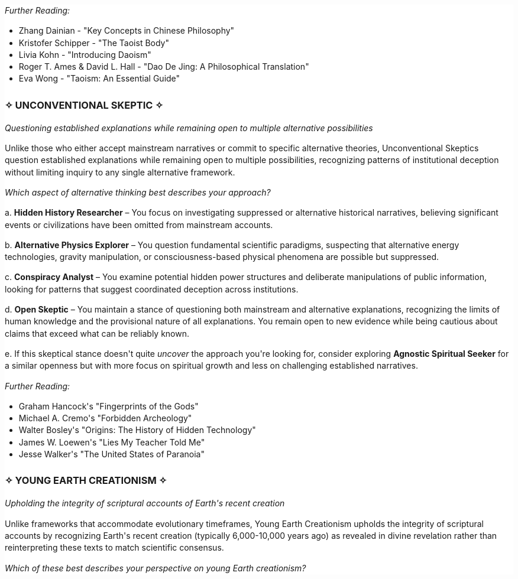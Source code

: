 *Further Reading:*
- Zhang Dainian - "Key Concepts in Chinese Philosophy"
- Kristofer Schipper - "The Taoist Body"
- Livia Kohn - "Introducing Daoism"
- Roger T. Ames & David L. Hall - "Dao De Jing: A Philosophical Translation"
- Eva Wong - "Taoism: An Essential Guide"

### ✧ UNCONVENTIONAL SKEPTIC ✧
*Questioning established explanations while remaining open to multiple alternative possibilities*

Unlike those who either accept mainstream narratives or commit to specific alternative theories, Unconventional Skeptics question established explanations while remaining open to multiple possibilities, recognizing patterns of institutional deception without limiting inquiry to any single alternative framework.

*Which aspect of alternative thinking best describes your approach?*

a. **Hidden History Researcher** – You focus on investigating suppressed or alternative historical narratives, believing significant events or civilizations have been omitted from mainstream accounts.

b. **Alternative Physics Explorer** – You question fundamental scientific paradigms, suspecting that alternative energy technologies, gravity manipulation, or consciousness-based physical phenomena are possible but suppressed.

c. **Conspiracy Analyst** – You examine potential hidden power structures and deliberate manipulations of public information, looking for patterns that suggest coordinated deception across institutions.

d. **Open Skeptic** – You maintain a stance of questioning both mainstream and alternative explanations, recognizing the limits of human knowledge and the provisional nature of all explanations. You remain open to new evidence while being cautious about claims that exceed what can be reliably known.

e. If this skeptical stance doesn't quite *uncover* the approach you're looking for, consider exploring **Agnostic Spiritual Seeker** for a similar openness but with more focus on spiritual growth and less on challenging established narratives.

*Further Reading:*
- Graham Hancock's "Fingerprints of the Gods"
- Michael A. Cremo's "Forbidden Archeology"
- Walter Bosley's "Origins: The History of Hidden Technology"
- James W. Loewen's "Lies My Teacher Told Me"
- Jesse Walker's "The United States of Paranoia"

### ✧ YOUNG EARTH CREATIONISM ✧
*Upholding the integrity of scriptural accounts of Earth's recent creation*

Unlike frameworks that accommodate evolutionary timeframes, Young Earth Creationism upholds the integrity of scriptural accounts by recognizing Earth's recent creation (typically 6,000-10,000 years ago) as revealed in divine revelation rather than reinterpreting these texts to match scientific consensus.

*Which of these best describes your perspective on young Earth creationism?*
